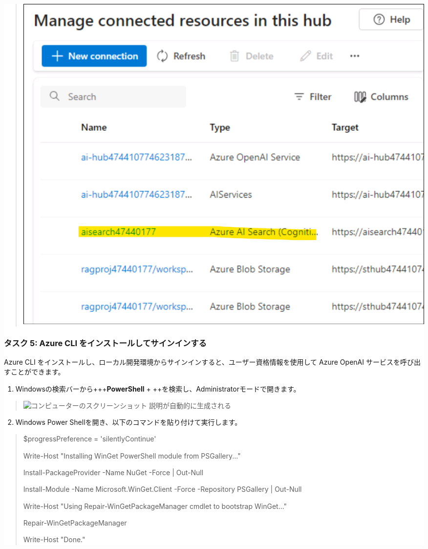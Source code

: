 > ![](./media/image26.png)

### タスク 5: Azure CLI をインストールしてサインインする

Azure CLI
をインストールし、ローカル開発環境からサインインすると、ユーザー資格情報を使用して
Azure OpenAI サービスを呼び出すことができます。

1.  Windowsの検索バーから+++**PowerShell** +
    ++を検索し、Administratorモードで開きます。

> ![コンピューターのスクリーンショット
> 説明が自動的に生成される](./media/image27.png)

2.  Windows Power Shellを開き、以下のコマンドを貼り付けて実行します。

> $progressPreference = 'silentlyContinue'
>
> Write-Host "Installing WinGet PowerShell module from PSGallery..."
>
> Install-PackageProvider -Name NuGet -Force | Out-Null
>
> Install-Module -Name Microsoft.WinGet.Client -Force -Repository
> PSGallery | Out-Null
>
> Write-Host "Using Repair-WinGetPackageManager cmdlet to bootstrap
> WinGet..."
>
> Repair-WinGetPackageManager
>
> Write-Host "Done."